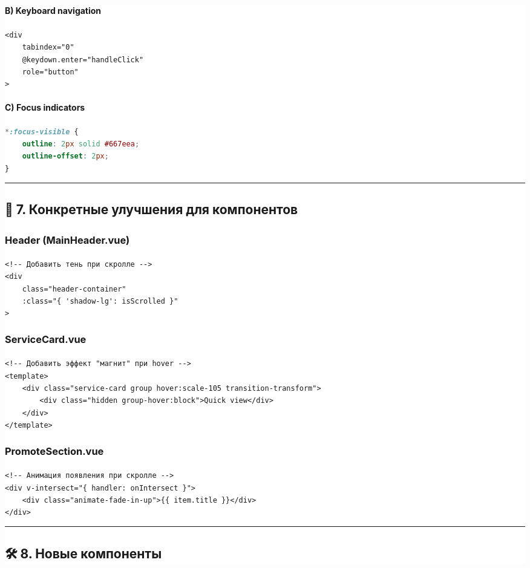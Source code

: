 #### B) Keyboard navigation
```vue
<div 
    tabindex="0"
    @keydown.enter="handleClick"
    role="button"
>
```

#### C) Focus indicators
```css
*:focus-visible {
    outline: 2px solid #667eea;
    outline-offset: 2px;
}
```

---

## 🎯 7. Конкретные улучшения для компонентов

### Header (MainHeader.vue)
```vue
<!-- Добавить тень при скролле -->
<div 
    class="header-container"
    :class="{ 'shadow-lg': isScrolled }"
>
```

### ServiceCard.vue
```vue
<!-- Добавить эффект "магнит" при hover -->
<template>
    <div class="service-card group hover:scale-105 transition-transform">
        <div class="hidden group-hover:block">Quick view</div>
    </div>
</template>
```

### PromoteSection.vue
```vue
<!-- Анимация появления при скролле -->
<div v-intersect="{ handler: onIntersect }">
    <div class="animate-fade-in-up">{{ item.title }}</div>
</div>
```

---

## 🛠 8. Новые компоненты
